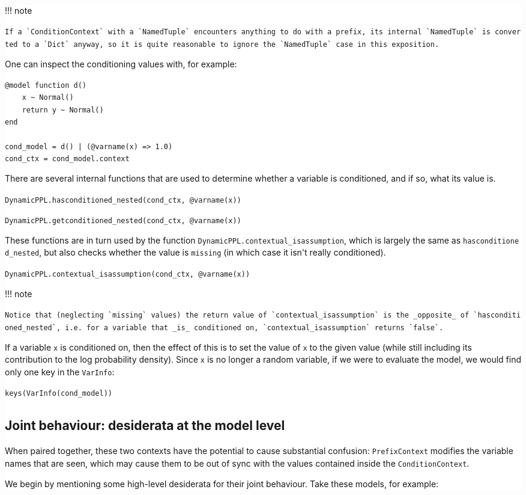 !!! note
    
    If a `ConditionContext` with a `NamedTuple` encounters anything to do with a prefix, its internal `NamedTuple` is converted to a `Dict` anyway, so it is quite reasonable to ignore the `NamedTuple` case in this exposition.

One can inspect the conditioning values with, for example:

```@example
@model function d()
    x ~ Normal()
    return y ~ Normal()
end

cond_model = d() | (@varname(x) => 1.0)
cond_ctx = cond_model.context
```

There are several internal functions that are used to determine whether a variable is conditioned, and if so, what its value is.

```@example
DynamicPPL.hasconditioned_nested(cond_ctx, @varname(x))
```

```@example
DynamicPPL.getconditioned_nested(cond_ctx, @varname(x))
```

These functions are in turn used by the function `DynamicPPL.contextual_isassumption`, which is largely the same as `hasconditioned_nested`, but also checks whether the value is `missing` (in which case it isn't really conditioned).

```@example
DynamicPPL.contextual_isassumption(cond_ctx, @varname(x))
```

!!! note
    
    Notice that (neglecting `missing` values) the return value of `contextual_isassumption` is the _opposite_ of `hasconditioned_nested`, i.e. for a variable that _is_ conditioned on, `contextual_isassumption` returns `false`.

If a variable `x` is conditioned on, then the effect of this is to set the value of `x` to the given value (while still including its contribution to the log probability density).
Since `x` is no longer a random variable, if we were to evaluate the model, we would find only one key in the `VarInfo`:

```@example
keys(VarInfo(cond_model))
```

## Joint behaviour: desiderata at the model level

When paired together, these two contexts have the potential to cause substantial confusion: `PrefixContext` modifies the variable names that are seen, which may cause them to be out of sync with the values contained inside the `ConditionContext`.

We begin by mentioning some high-level desiderata for their joint behaviour.
Take these models, for example:

